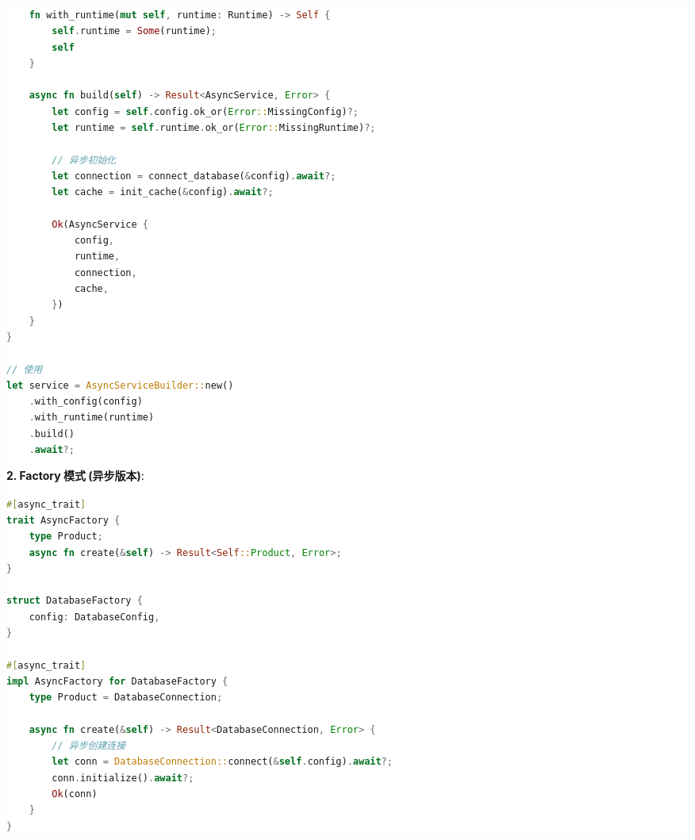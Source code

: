 ```rust
    fn with_runtime(mut self, runtime: Runtime) -> Self {
        self.runtime = Some(runtime);
        self
    }
    
    async fn build(self) -> Result<AsyncService, Error> {
        let config = self.config.ok_or(Error::MissingConfig)?;
        let runtime = self.runtime.ok_or(Error::MissingRuntime)?;
        
        // 异步初始化
        let connection = connect_database(&config).await?;
        let cache = init_cache(&config).await?;
        
        Ok(AsyncService {
            config,
            runtime,
            connection,
            cache,
        })
    }
}

// 使用
let service = AsyncServiceBuilder::new()
    .with_config(config)
    .with_runtime(runtime)
    .build()
    .await?;
```

**2. Factory 模式 (异步版本)**:

```rust
#[async_trait]
trait AsyncFactory {
    type Product;
    async fn create(&self) -> Result<Self::Product, Error>;
}

struct DatabaseFactory {
    config: DatabaseConfig,
}

#[async_trait]
impl AsyncFactory for DatabaseFactory {
    type Product = DatabaseConnection;
    
    async fn create(&self) -> Result<DatabaseConnection, Error> {
        // 异步创建连接
        let conn = DatabaseConnection::connect(&self.config).await?;
        conn.initialize().await?;
        Ok(conn)
    }
}
```
